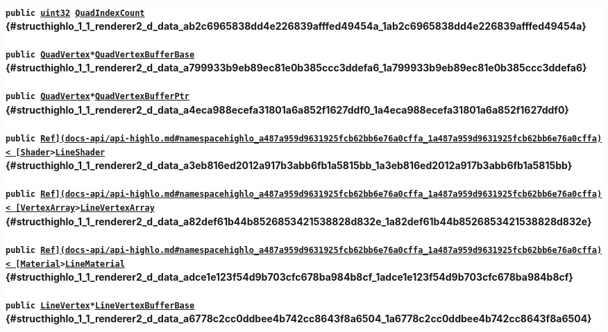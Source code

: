#### `public `[`uint32`](#_base_types_8h_a1134b580f8da4de94ca6b1de4d37975e_1a1134b580f8da4de94ca6b1de4d37975e)` `[`QuadIndexCount`](#structhighlo_1_1_renderer2_d_data_ab2c6965838dd4e226839afffed49454a_1ab2c6965838dd4e226839afffed49454a) {#structhighlo_1_1_renderer2_d_data_ab2c6965838dd4e226839afffed49454a_1ab2c6965838dd4e226839afffed49454a}

#### `public `[`QuadVertex`](docs-api/api-highlo--QuadVertex.md#structhighlo_1_1_quad_vertex)` * `[`QuadVertexBufferBase`](#structhighlo_1_1_renderer2_d_data_a799933b9eb89ec81e0b385ccc3ddefa6_1a799933b9eb89ec81e0b385ccc3ddefa6) {#structhighlo_1_1_renderer2_d_data_a799933b9eb89ec81e0b385ccc3ddefa6_1a799933b9eb89ec81e0b385ccc3ddefa6}

#### `public `[`QuadVertex`](docs-api/api-highlo--QuadVertex.md#structhighlo_1_1_quad_vertex)` * `[`QuadVertexBufferPtr`](#structhighlo_1_1_renderer2_d_data_a4eca988ecefa31801a6a852f1627ddf0_1a4eca988ecefa31801a6a852f1627ddf0) {#structhighlo_1_1_renderer2_d_data_a4eca988ecefa31801a6a852f1627ddf0_1a4eca988ecefa31801a6a852f1627ddf0}

#### `public `[`Ref](docs-api/api-highlo.md#namespacehighlo_a487a959d9631925fcb62bb6e76a0cffa_1a487a959d9631925fcb62bb6e76a0cffa)< [Shader`](docs-api/api-highlo--Shader.md#classhighlo_1_1_shader)` > `[`LineShader`](#structhighlo_1_1_renderer2_d_data_a3eb816ed2012a917b3abb6fb1a5815bb_1a3eb816ed2012a917b3abb6fb1a5815bb) {#structhighlo_1_1_renderer2_d_data_a3eb816ed2012a917b3abb6fb1a5815bb_1a3eb816ed2012a917b3abb6fb1a5815bb}

#### `public `[`Ref](docs-api/api-highlo.md#namespacehighlo_a487a959d9631925fcb62bb6e76a0cffa_1a487a959d9631925fcb62bb6e76a0cffa)< [VertexArray`](docs-api/api-highlo--VertexArray.md#classhighlo_1_1_vertex_array)` > `[`LineVertexArray`](#structhighlo_1_1_renderer2_d_data_a82def61b44b8526853421538828d832e_1a82def61b44b8526853421538828d832e) {#structhighlo_1_1_renderer2_d_data_a82def61b44b8526853421538828d832e_1a82def61b44b8526853421538828d832e}

#### `public `[`Ref](docs-api/api-highlo.md#namespacehighlo_a487a959d9631925fcb62bb6e76a0cffa_1a487a959d9631925fcb62bb6e76a0cffa)< [Material`](docs-api/api-highlo--Material.md#classhighlo_1_1_material)` > `[`LineMaterial`](#structhighlo_1_1_renderer2_d_data_adce1e123f54d9b703cfc678ba984b8cf_1adce1e123f54d9b703cfc678ba984b8cf) {#structhighlo_1_1_renderer2_d_data_adce1e123f54d9b703cfc678ba984b8cf_1adce1e123f54d9b703cfc678ba984b8cf}

#### `public `[`LineVertex`](docs-api/api-highlo--LineVertex.md#structhighlo_1_1_line_vertex)` * `[`LineVertexBufferBase`](#structhighlo_1_1_renderer2_d_data_a6778c2cc0ddbee4b742cc8643f8a6504_1a6778c2cc0ddbee4b742cc8643f8a6504) {#structhighlo_1_1_renderer2_d_data_a6778c2cc0ddbee4b742cc8643f8a6504_1a6778c2cc0ddbee4b742cc8643f8a6504}
